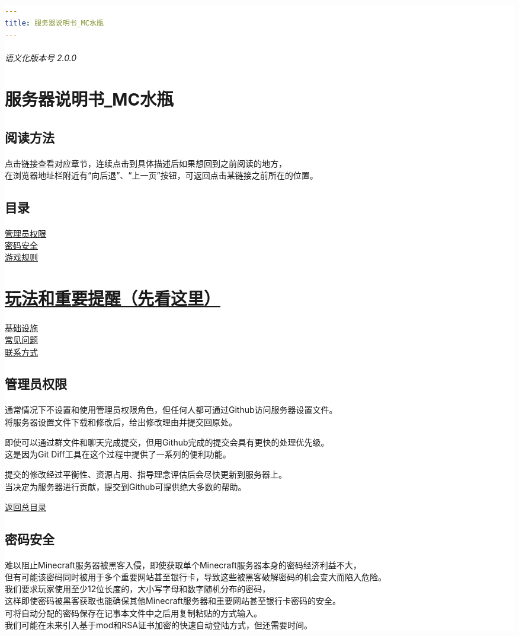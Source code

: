 ```yaml
---
title: 服务器说明书_MC水瓶
---
```


###### 语义化版本号 2.0.0

# 服务器说明书_MC水瓶

## 阅读方法
点击链接查看对应章节，连续点击到具体描述后如果想回到之前阅读的地方，  
在浏览器地址栏附近有“向后退”、“上一页”按钮，可返回点击某链接之前所在的位置。

<a name="catalog"></a>

## 目录
[管理员权限](#adminPermission)  
[密码安全](#passwordSecurity)  
[游戏规则](#gameRules)  

<h1><a href="#howToPlaySafe">玩法和重要提醒（先看这里）</a></h1>

[基础设施](#infrastructure)  
[常见问题](#fAQ)  
[联系方式](#contactUs)

<a name="adminPermission"></a>

## 管理员权限
通常情况下不设置和使用管理员权限角色，但任何人都可通过Github访问服务器设置文件。  
将服务器设置文件下载和修改后，给出修改理由并提交回原处。

即使可以通过群文件和聊天完成提交，但用Github完成的提交会具有更快的处理优先级。  
这是因为Git Diff工具在这个过程中提供了一系列的便利功能。

提交的修改经过平衡性、资源占用、指导理念评估后会尽快更新到服务器上。  
当决定为服务器进行贡献，提交到Github可提供绝大多数的帮助。

[返回总目录](#catalog)

<a name="passwordSecurity"></a>

## 密码安全
难以阻止Minecraft服务器被黑客入侵，即使获取单个Minecraft服务器本身的密码经济利益不大，  
但有可能该密码同时被用于多个重要网站甚至银行卡，导致这些被黑客破解密码的机会变大而陷入危险。  
我们要求玩家使用至少12位长度的，大小写字母和数字随机分布的密码，  
这样即使密码被黑客获取也能确保其他Minecraft服务器和重要网站甚至银行卡密码的安全。  
可将自动分配的密码保存在记事本文件中之后用复制粘贴的方式输入。  
我们可能在未来引入基于mod和RSA证书加密的快速自动登陆方式，但还需要时间。
